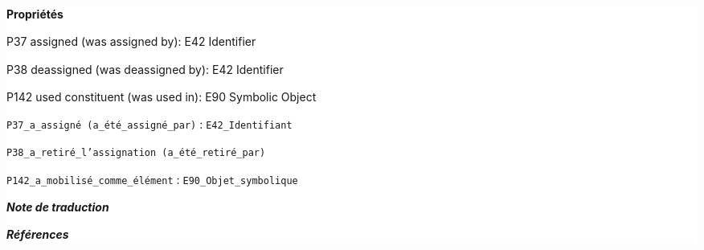 <tr>
<td><p><strong>Propriétés</strong></p></td>
<td class="en">
<p>P37 assigned (was assigned by): E42 Identifier</p>
<p>P38 deassigned (was deassigned by): E42 Identifier</p>
<p>P142 used constituent (was used in): E90 Symbolic Object</p>
</td>
<td>
<p><code class="language-plaintext highlighter-rouge">P37_a_assigné (a_été_assigné_par)</code> : <code class="language-plaintext highlighter-rouge">E42_Identifiant</code></p>
<p><code class="language-plaintext highlighter-rouge">P38_a_retiré_l’assignation (a_été_retiré_par)</code> </p>
<p><code class="language-plaintext highlighter-rouge">P142_a_mobilisé_comme_élément</code> : <code class="language-plaintext highlighter-rouge">E90_Objet_symbolique</code> </p>
</td>
</tr>
<tr>
<td><p><strong><em>Note de traduction</em></strong></p></td>
<td colspan="2">
</td>
</tr>
<tr>
<td><p><strong><em>Références</em></strong></p></td>
<td colspan="2">
<p><em></em></p>
</td>
</tr>
</tbody>
</table>
